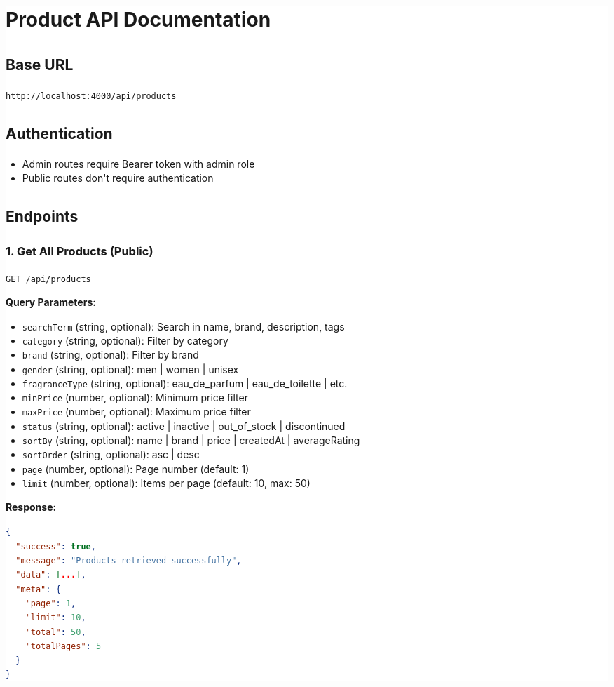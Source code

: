 # Product API Documentation

## Base URL

```
http://localhost:4000/api/products
```

## Authentication

- Admin routes require Bearer token with admin role
- Public routes don't require authentication

## Endpoints

### 1. Get All Products (Public)

```
GET /api/products
```

**Query Parameters:**

- `searchTerm` (string, optional): Search in name, brand, description, tags
- `category` (string, optional): Filter by category
- `brand` (string, optional): Filter by brand
- `gender` (string, optional): men | women | unisex
- `fragranceType` (string, optional): eau_de_parfum | eau_de_toilette | etc.
- `minPrice` (number, optional): Minimum price filter
- `maxPrice` (number, optional): Maximum price filter
- `status` (string, optional): active | inactive | out_of_stock | discontinued
- `sortBy` (string, optional): name | brand | price | createdAt | averageRating
- `sortOrder` (string, optional): asc | desc
- `page` (number, optional): Page number (default: 1)
- `limit` (number, optional): Items per page (default: 10, max: 50)

**Response:**

```json
{
  "success": true,
  "message": "Products retrieved successfully",
  "data": [...],
  "meta": {
    "page": 1,
    "limit": 10,
    "total": 50,
    "totalPages": 5
  }
}
```

